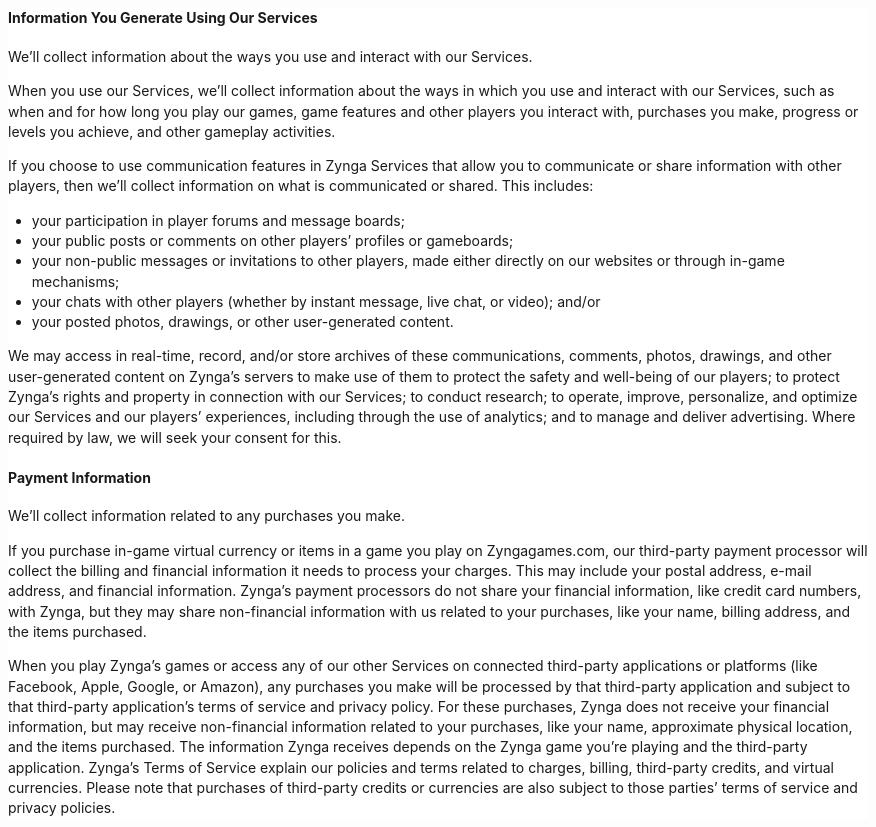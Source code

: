 #### Information You Generate Using Our Services

We’ll collect information about the ways you use and interact with our
Services.

When you use our Services, we’ll collect information about the ways in which
you use and interact with our Services, such as when and for how long you play
our games, game features and other players you interact with, purchases you
make, progress or levels you achieve, and other gameplay activities.

If you choose to use communication features in Zynga Services that allow you
to communicate or share information with other players, then we’ll collect
information on what is communicated or shared. This includes:

  * your participation in player forums and message boards;
  * your public posts or comments on other players’ profiles or gameboards;
  * your non-public messages or invitations to other players, made either directly on our websites or through in-game mechanisms;
  * your chats with other players (whether by instant message, live chat, or video); and/or
  * your posted photos, drawings, or other user-generated content.

We may access in real-time, record, and/or store archives of these
communications, comments, photos, drawings, and other user-generated content
on Zynga’s servers to make use of them to protect the safety and well-being of
our players; to protect Zynga’s rights and property in connection with our
Services; to conduct research; to operate, improve, personalize, and optimize
our Services and our players’ experiences, including through the use of
analytics; and to manage and deliver advertising. Where required by law, we
will seek your consent for this.

#### Payment Information

We’ll collect information related to any purchases you make.

If you purchase in-game virtual currency or items in a game you play on
Zyngagames.com, our third-party payment processor will collect the billing and
financial information it needs to process your charges. This may include your
postal address, e-mail address, and financial information. Zynga’s payment
processors do not share your financial information, like credit card numbers,
with Zynga, but they may share non-financial information with us related to
your purchases, like your name, billing address, and the items purchased.

When you play Zynga’s games or access any of our other Services on connected
third-party applications or platforms (like Facebook, Apple, Google, or
Amazon), any purchases you make will be processed by that third-party
application and subject to that third-party application’s terms of service and
privacy policy. For these purchases, Zynga does not receive your financial
information, but may receive non-financial information related to your
purchases, like your name, approximate physical location, and the items
purchased. The information Zynga receives depends on the Zynga game you’re
playing and the third-party application. Zynga’s Terms of Service explain our
policies and terms related to charges, billing, third-party credits, and
virtual currencies. Please note that purchases of third-party credits or
currencies are also subject to those parties’ terms of service and privacy
policies.
